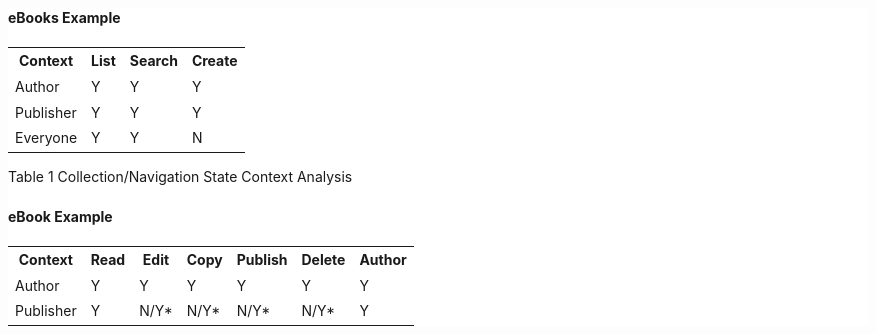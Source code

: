 #### eBooks Example

<table class="confluenceTable">
    <tbody>
        <tr>
            <th>Context</th>
            <th>List</th>
            <th>Search</th>
            <th>Create</th>
        </tr>
        <tr>
            <td>Author</td>
            <td>Y</td>
            <td>Y</td>
            <td>Y</td>
        </tr>
        <tr>
            <td>Publisher</td>
            <td>Y</td>
            <td>Y</td>
            <td>Y</td>
        </tr>
        <tr>
            <td colspan="1">Everyone</td>
            <td colspan="1">Y</td>
            <td colspan="1">Y</td>
            <td colspan="1">N</td>
        </tr>
    </tbody>
</table>

Table 1 Collection/Navigation State Context Analysis

#### eBook Example

<table>
    <tbody>
        <tr>
            <th>Context</th>
            <th>Read</th>
            <th>Edit</th>
            <th>Copy</th>
            <th>Publish</th>
            <th>Delete</th>
            <th colspan="1">Author</th>
        </tr>
        <tr>
            <td>Author</td>
            <td>Y</td>
            <td>Y</td>
            <td>Y</td>
            <td>Y</td>
            <td>Y</td>
            <td colspan="1">Y</td>
        </tr>
        <tr>
            <td>Publisher</td>
            <td>Y</td>
            <td>N/Y*</td>
            <td>N/Y*</td>
            <td>N/Y*</td>
            <td>N/Y*</td>
            <td colspan="1">Y</td>
        </tr>
        <tr>